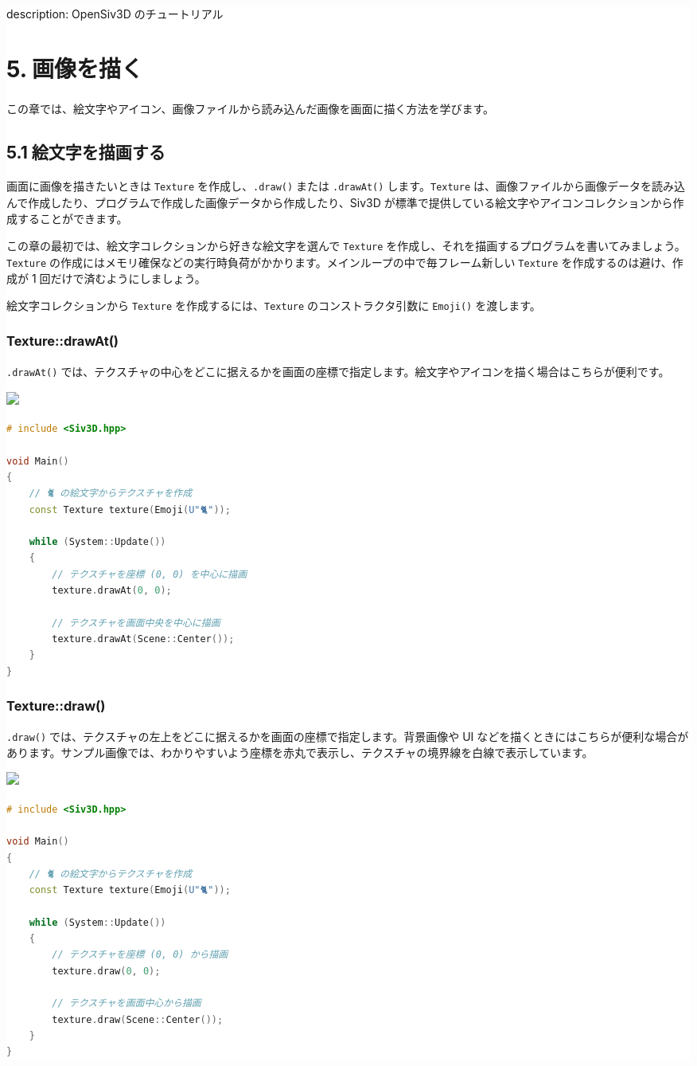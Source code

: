 description: OpenSiv3D のチュートリアル

# 5. 画像を描く

この章では、絵文字やアイコン、画像ファイルから読み込んだ画像を画面に描く方法を学びます。

## 5.1 絵文字を描画する
画面に画像を描きたいときは `Texture` を作成し、`.draw()` または `.drawAt()` します。`Texture` は、画像ファイルから画像データを読み込んで作成したり、プログラムで作成した画像データから作成したり、Siv3D が標準で提供している絵文字やアイコンコレクションから作成することができます。

この章の最初では、絵文字コレクションから好きな絵文字を選んで `Texture` を作成し、それを描画するプログラムを書いてみましょう。`Texture` の作成にはメモリ確保などの実行時負荷がかかります。メインループの中で毎フレーム新しい `Texture` を作成するのは避け、作成が 1 回だけで済むようにしましょう。

絵文字コレクションから `Texture` を作成するには、`Texture` のコンストラクタ引数に `Emoji()` を渡します。

### Texture::drawAt()
`.drawAt()` では、テクスチャの中心をどこに据えるかを画面の座標で指定します。絵文字やアイコンを描く場合はこちらが便利です。

![](https://github.com/Siv3D/siv3d.docs.images/blob/master/tutorial/5/1-0.png?raw=true)

```C++
# include <Siv3D.hpp>

void Main()
{
	// 🐈 の絵文字からテクスチャを作成
	const Texture texture(Emoji(U"🐈"));

	while (System::Update())
	{
		// テクスチャを座標 (0, 0) を中心に描画
		texture.drawAt(0, 0);

		// テクスチャを画面中央を中心に描画
		texture.drawAt(Scene::Center());
	}
}
```

### Texture::draw()
`.draw()` では、テクスチャの左上をどこに据えるかを画面の座標で指定します。背景画像や UI などを描くときにはこちらが便利な場合があります。サンプル画像では、わかりやすいよう座標を赤丸で表示し、テクスチャの境界線を白線で表示しています。

![](https://github.com/Siv3D/siv3d.docs.images/blob/master/tutorial/5/1-1.png?raw=true)

```C++
# include <Siv3D.hpp>

void Main()
{
	// 🐈 の絵文字からテクスチャを作成
	const Texture texture(Emoji(U"🐈"));

	while (System::Update())
	{
		// テクスチャを座標 (0, 0) から描画
		texture.draw(0, 0);

		// テクスチャを画面中心から描画
		texture.draw(Scene::Center());
	}
}
```
